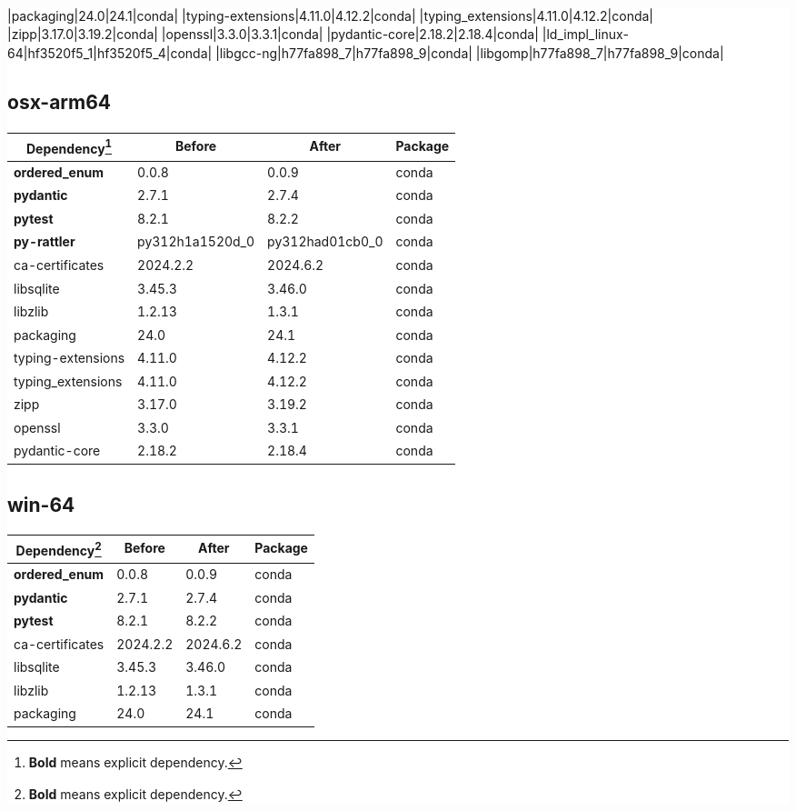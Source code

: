 |packaging|24.0|24.1|conda|
|typing-extensions|4.11.0|4.12.2|conda|
|typing_extensions|4.11.0|4.12.2|conda|
|zipp|3.17.0|3.19.2|conda|
|openssl|3.3.0|3.3.1|conda|
|pydantic-core|2.18.2|2.18.4|conda|
|ld_impl_linux-64|hf3520f5_1|hf3520f5_4|conda|
|libgcc-ng|h77fa898_7|h77fa898_9|conda|
|libgomp|h77fa898_7|h77fa898_9|conda|

## osx-arm64

|Dependency[^1]|Before|After|Package|
|-|-|-|-|
|**ordered_enum**|0.0.8|0.0.9|conda|
|**pydantic**|2.7.1|2.7.4|conda|
|**pytest**|8.2.1|8.2.2|conda|
|**py-rattler**|py312h1a1520d_0|py312had01cb0_0|conda|
|ca-certificates|2024.2.2|2024.6.2|conda|
|libsqlite|3.45.3|3.46.0|conda|
|libzlib|1.2.13|1.3.1|conda|
|packaging|24.0|24.1|conda|
|typing-extensions|4.11.0|4.12.2|conda|
|typing_extensions|4.11.0|4.12.2|conda|
|zipp|3.17.0|3.19.2|conda|
|openssl|3.3.0|3.3.1|conda|
|pydantic-core|2.18.2|2.18.4|conda|

## win-64

|Dependency[^1]|Before|After|Package|
|-|-|-|-|
|**ordered_enum**|0.0.8|0.0.9|conda|
|**pydantic**|2.7.1|2.7.4|conda|
|**pytest**|8.2.1|8.2.2|conda|
|ca-certificates|2024.2.2|2024.6.2|conda|
|libsqlite|3.45.3|3.46.0|conda|
|libzlib|1.2.13|1.3.1|conda|
|packaging|24.0|24.1|conda|

[^1]: **Bold** means explicit dependency.
[^2]: Dependency got downgraded.